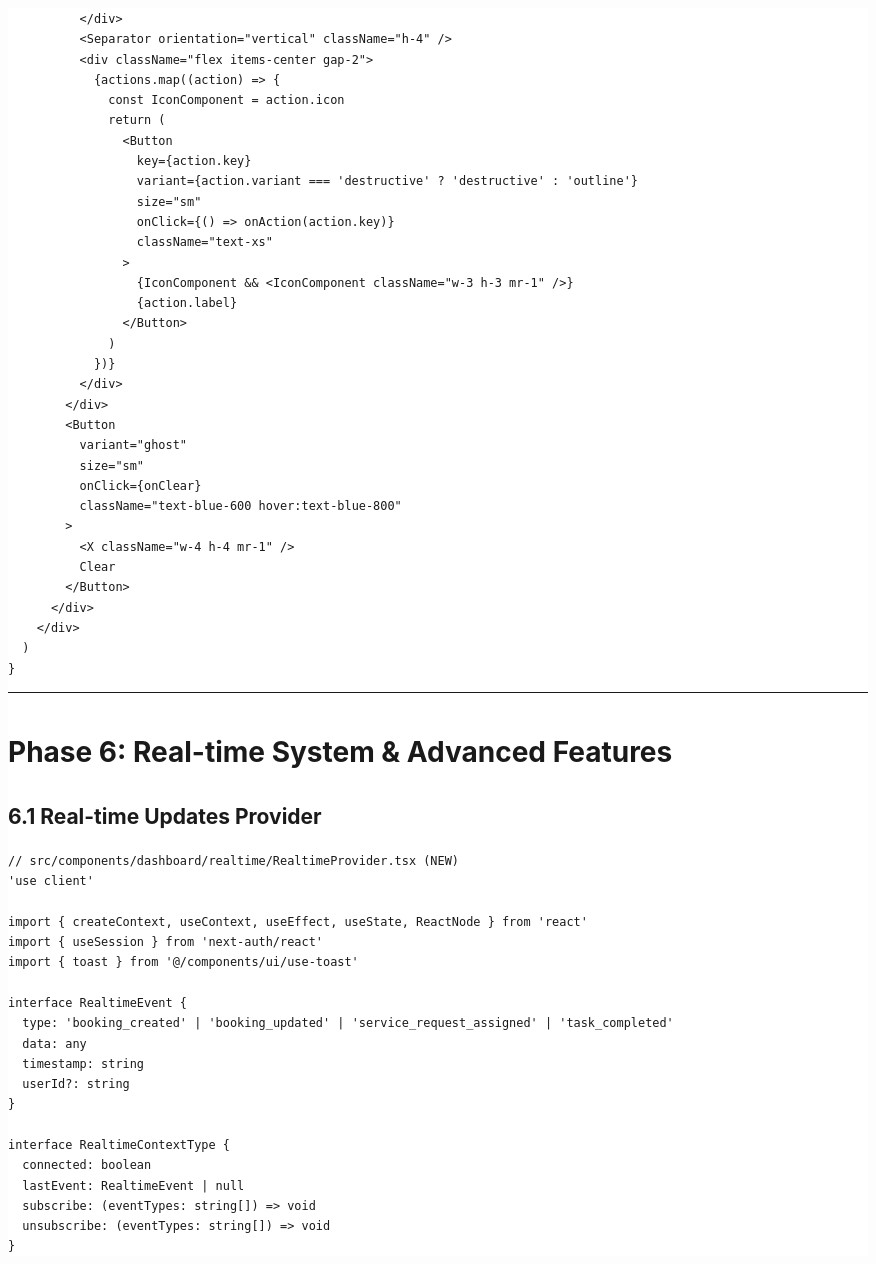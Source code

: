 ```tsx
          </div>
          <Separator orientation="vertical" className="h-4" />
          <div className="flex items-center gap-2">
            {actions.map((action) => {
              const IconComponent = action.icon
              return (
                <Button
                  key={action.key}
                  variant={action.variant === 'destructive' ? 'destructive' : 'outline'}
                  size="sm"
                  onClick={() => onAction(action.key)}
                  className="text-xs"
                >
                  {IconComponent && <IconComponent className="w-3 h-3 mr-1" />}
                  {action.label}
                </Button>
              )
            })}
          </div>
        </div>
        <Button
          variant="ghost"
          size="sm"
          onClick={onClear}
          className="text-blue-600 hover:text-blue-800"
        >
          <X className="w-4 h-4 mr-1" />
          Clear
        </Button>
      </div>
    </div>
  )
}
```

---

# Phase 6: Real-time System & Advanced Features

## 6.1 Real-time Updates Provider

```tsx
// src/components/dashboard/realtime/RealtimeProvider.tsx (NEW)
'use client'

import { createContext, useContext, useEffect, useState, ReactNode } from 'react'
import { useSession } from 'next-auth/react'
import { toast } from '@/components/ui/use-toast'

interface RealtimeEvent {
  type: 'booking_created' | 'booking_updated' | 'service_request_assigned' | 'task_completed'
  data: any
  timestamp: string
  userId?: string
}

interface RealtimeContextType {
  connected: boolean
  lastEvent: RealtimeEvent | null
  subscribe: (eventTypes: string[]) => void
  unsubscribe: (eventTypes: string[]) => void
}
```